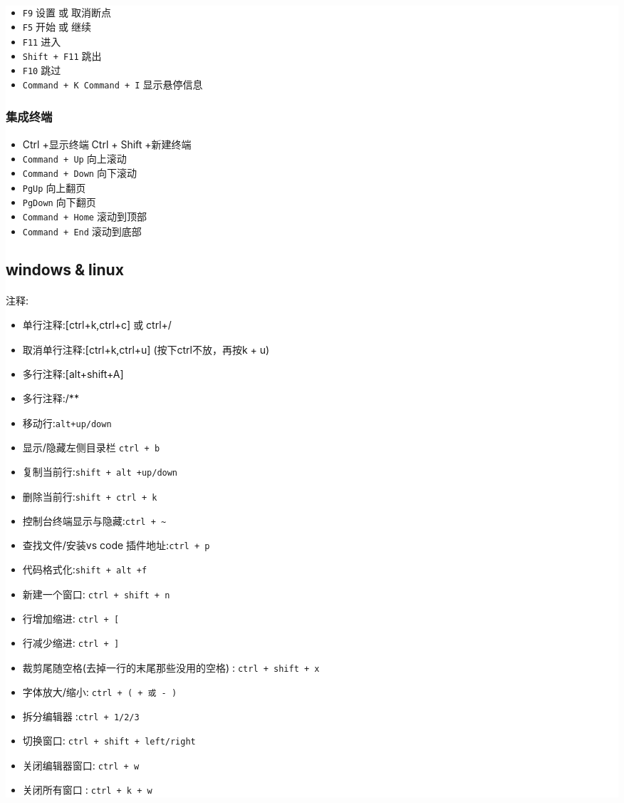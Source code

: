 - `F9` 设置 或 取消断点
- `F5` 开始 或 继续
- `F11` 进入
- `Shift + F11` 跳出
- `F10` 跳过
- `Command + K Command + I` 显示悬停信息

### 集成终端

- Ctrl +显示终端 Ctrl + Shift +新建终端
- `Command + Up` 向上滚动
- `Command + Down` 向下滚动
- `PgUp` 向上翻页
- `PgDown` 向下翻页
- `Command + Home` 滚动到顶部
- `Command + End` 滚动到底部

## windows & linux

注释:

- 单行注释:[ctrl+k,ctrl+c] 或 ctrl+/
  
- 取消单行注释:[ctrl+k,ctrl+u] (按下ctrl不放，再按k + u)
  
- 多行注释:[alt+shift+A]
  
- 多行注释:/**
  

- 移动行:`alt+up/down`
  
- 显示/隐藏左侧目录栏 `ctrl + b`
  
- 复制当前行:`shift + alt +up/down`
  
- 删除当前行:`shift + ctrl + k`
  
- 控制台终端显示与隐藏:`ctrl + ~`
  
- 查找文件/安装vs code 插件地址:`ctrl + p`
  
- 代码格式化:`shift + alt +f`
  
- 新建一个窗口: `ctrl + shift + n`
  
- 行增加缩进: `ctrl + [`
  
- 行减少缩进: `ctrl + ]`
  
- 裁剪尾随空格(去掉一行的末尾那些没用的空格) : `ctrl + shift + x`
  
- 字体放大/缩小: `ctrl + ( + 或 - )`
  
- 拆分编辑器 :`ctrl + 1/2/3`
  
- 切换窗口: `ctrl + shift + left/right`
  
- 关闭编辑器窗口: `ctrl + w`
  
- 关闭所有窗口 : `ctrl + k + w`
  